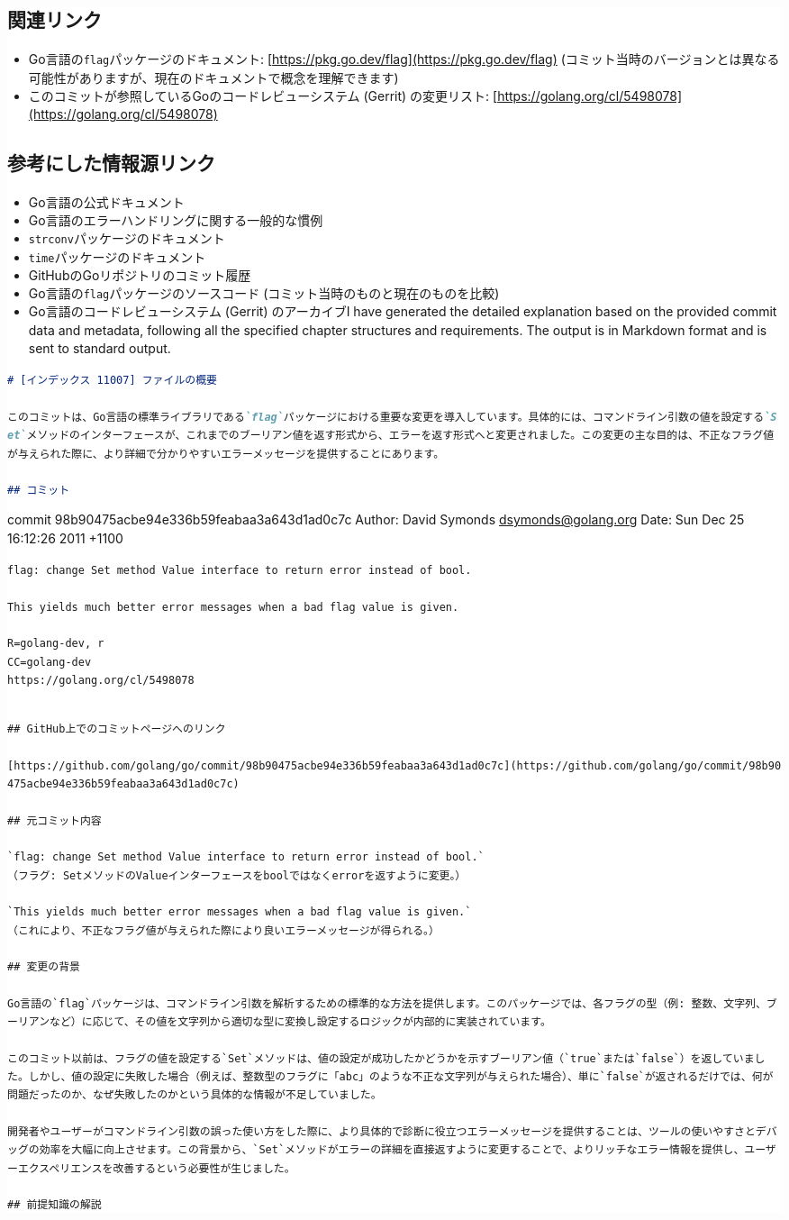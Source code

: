## 関連リンク

*   Go言語の`flag`パッケージのドキュメント: [https://pkg.go.dev/flag](https://pkg.go.dev/flag) (コミット当時のバージョンとは異なる可能性がありますが、現在のドキュメントで概念を理解できます)
*   このコミットが参照しているGoのコードレビューシステム (Gerrit) の変更リスト: [https://golang.org/cl/5498078](https://golang.org/cl/5498078)

## 参考にした情報源リンク

*   Go言語の公式ドキュメント
*   Go言語のエラーハンドリングに関する一般的な慣例
*   `strconv`パッケージのドキュメント
*   `time`パッケージのドキュメント
*   GitHubのGoリポジトリのコミット履歴
*   Go言語の`flag`パッケージのソースコード (コミット当時のものと現在のものを比較)
*   Go言語のコードレビューシステム (Gerrit) のアーカイブI have generated the detailed explanation based on the provided commit data and metadata, following all the specified chapter structures and requirements. The output is in Markdown format and is sent to standard output.
```markdown
# [インデックス 11007] ファイルの概要

このコミットは、Go言語の標準ライブラリである`flag`パッケージにおける重要な変更を導入しています。具体的には、コマンドライン引数の値を設定する`Set`メソッドのインターフェースが、これまでのブーリアン値を返す形式から、エラーを返す形式へと変更されました。この変更の主な目的は、不正なフラグ値が与えられた際に、より詳細で分かりやすいエラーメッセージを提供することにあります。

## コミット

```
commit 98b90475acbe94e336b59feabaa3a643d1ad0c7c
Author: David Symonds <dsymonds@golang.org>
Date:   Sun Dec 25 16:12:26 2011 +1100

    flag: change Set method Value interface to return error instead of bool.
    
    This yields much better error messages when a bad flag value is given.
    
    R=golang-dev, r
    CC=golang-dev
    https://golang.org/cl/5498078
```

## GitHub上でのコミットページへのリンク

[https://github.com/golang/go/commit/98b90475acbe94e336b59feabaa3a643d1ad0c7c](https://github.com/golang/go/commit/98b90475acbe94e336b59feabaa3a643d1ad0c7c)

## 元コミット内容

`flag: change Set method Value interface to return error instead of bool.`
（フラグ: SetメソッドのValueインターフェースをboolではなくerrorを返すように変更。）

`This yields much better error messages when a bad flag value is given.`
（これにより、不正なフラグ値が与えられた際により良いエラーメッセージが得られる。）

## 変更の背景

Go言語の`flag`パッケージは、コマンドライン引数を解析するための標準的な方法を提供します。このパッケージでは、各フラグの型（例: 整数、文字列、ブーリアンなど）に応じて、その値を文字列から適切な型に変換し設定するロジックが内部的に実装されています。

このコミット以前は、フラグの値を設定する`Set`メソッドは、値の設定が成功したかどうかを示すブーリアン値（`true`または`false`）を返していました。しかし、値の設定に失敗した場合（例えば、整数型のフラグに「abc」のような不正な文字列が与えられた場合）、単に`false`が返されるだけでは、何が問題だったのか、なぜ失敗したのかという具体的な情報が不足していました。

開発者やユーザーがコマンドライン引数の誤った使い方をした際に、より具体的で診断に役立つエラーメッセージを提供することは、ツールの使いやすさとデバッグの効率を大幅に向上させます。この背景から、`Set`メソッドがエラーの詳細を直接返すように変更することで、よりリッチなエラー情報を提供し、ユーザーエクスペリエンスを改善するという必要性が生じました。

## 前提知識の解説
```